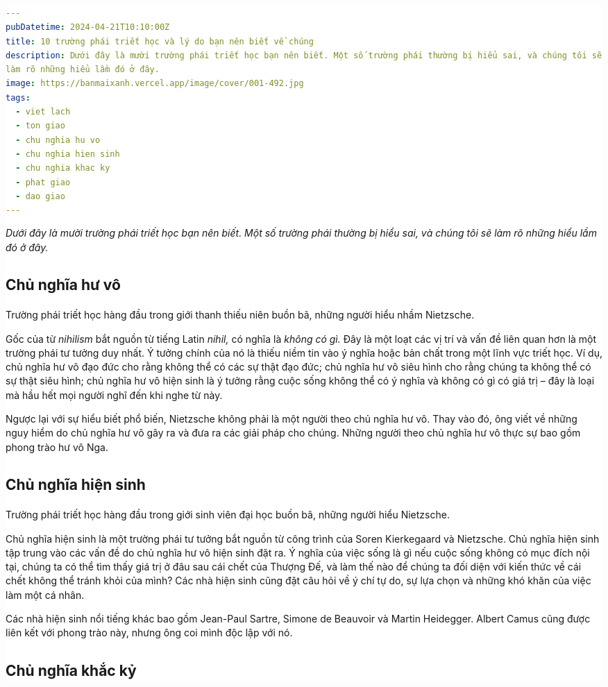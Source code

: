 ```yaml
---
pubDatetime: 2024-04-21T10:10:00Z
title: 10 trường phái triết học và lý do bạn nên biết về chúng
description: Dưới đây là mười trường phái triết học bạn nên biết. Một số trường phái thường bị hiểu sai, và chúng tôi sẽ làm rõ những hiểu lầm đó ở đây.
image: https://banmaixanh.vercel.app/image/cover/001-492.jpg
tags:
  - viet lach
  - ton giao
  - chu nghia hu vo
  - chu nghia hien sinh
  - chu nghia khac ky
  - phat giao
  - dao giao
---
```


_Dưới đây là mười trường phái triết học bạn nên biết. Một số trường phái thường bị hiểu sai, và chúng tôi sẽ làm rõ những hiểu lầm đó ở đây._

## Chủ nghĩa hư vô

Trường phái triết học hàng đầu trong giới thanh thiếu niên buồn bã, những người hiểu nhầm Nietzsche.

Gốc của từ _nihilism_ bắt nguồn từ tiếng Latin _nihil,_ có nghĩa là _không có gì._ Đây là một loạt các vị trí và vấn đề liên quan hơn là một trường phái tư tưởng duy nhất. Ý tưởng chính của nó là thiếu niềm tin vào ý nghĩa hoặc bản chất trong một lĩnh vực triết học. Ví dụ, chủ nghĩa hư vô đạo đức cho rằng không thể có các sự thật đạo đức; chủ nghĩa hư vô siêu hình cho rằng chúng ta không thể có sự thật siêu hình; chủ nghĩa hư vô hiện sinh là ý tưởng rằng cuộc sống không thể có ý nghĩa và không có gì có giá trị – đây là loại mà hầu hết mọi người nghĩ đến khi nghe từ này.

Ngược lại với sự hiểu biết phổ biến, Nietzsche không phải là một người theo chủ nghĩa hư vô. Thay vào đó, ông viết về những nguy hiểm do chủ nghĩa hư vô gây ra và đưa ra các giải pháp cho chúng. Những người theo chủ nghĩa hư vô thực sự bao gồm phong trào hư vô Nga.

## Chủ nghĩa hiện sinh

Trường phái triết học hàng đầu trong giới sinh viên đại học buồn bã, những người hiểu Nietzsche.

Chủ nghĩa hiện sinh là một trường phái tư tưởng bắt nguồn từ công trình của Soren Kierkegaard và Nietzsche. Chủ nghĩa hiện sinh tập trung vào các vấn đề do chủ nghĩa hư vô hiện sinh đặt ra. Ý nghĩa của việc sống là gì nếu cuộc sống không có mục đích nội tại, chúng ta có thể tìm thấy giá trị ở đâu sau cái chết của Thượng Đế, và làm thế nào để chúng ta đối diện với kiến thức về cái chết không thể tránh khỏi của mình? Các nhà hiện sinh cũng đặt câu hỏi về ý chí tự do, sự lựa chọn và những khó khăn của việc làm một cá nhân.

Các nhà hiện sinh nổi tiếng khác bao gồm Jean-Paul Sartre, Simone de Beauvoir và Martin Heidegger. Albert Camus cũng được liên kết với phong trào này, nhưng ông coi mình độc lập với nó.

## Chủ nghĩa khắc kỷ
